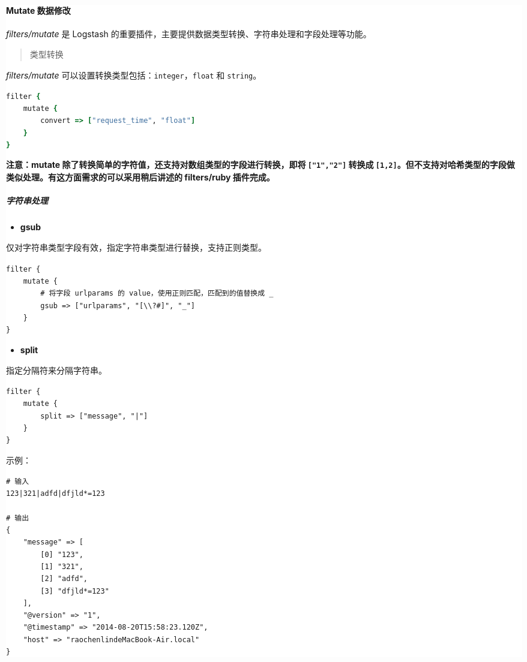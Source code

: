 #### Mutate 数据修改

_filters/mutate_ 是 Logstash 的重要插件，主要提供数据类型转换、字符串处理和字段处理等功能。

> 类型转换 

_filters/mutate_ 可以设置转换类型包括：`integer`，`float` 和 `string`。

```ruby
filter {
    mutate {
        convert => ["request_time", "float"]
    }
}
```

**注意：mutate 除了转换简单的字符值，还支持对数组类型的字段进行转换，即将 `["1","2"]` 转换成 `[1,2]`。但不支持对哈希类型的字段做类似处理。有这方面需求的可以采用稍后讲述的 filters/ruby 插件完成。**

##### 字符串处理 

- **gsub**

仅对字符串类型字段有效，指定字符串类型进行替换，支持正则类型。

```
filter {
    mutate {
    	# 将字段 urlparams 的 value，使用正则匹配，匹配到的值替换成 _
        gsub => ["urlparams", "[\\?#]", "_"]
    }
}
```

- **split** 

指定分隔符来分隔字符串。

```
filter {
    mutate {
        split => ["message", "|"]
    }
}
```

示例：

```
# 输入
123|321|adfd|dfjld*=123

# 输出
{
    "message" => [
        [0] "123",
        [1] "321",
        [2] "adfd",
        [3] "dfjld*=123"
    ],
    "@version" => "1",
    "@timestamp" => "2014-08-20T15:58:23.120Z",
    "host" => "raochenlindeMacBook-Air.local"
}
```
